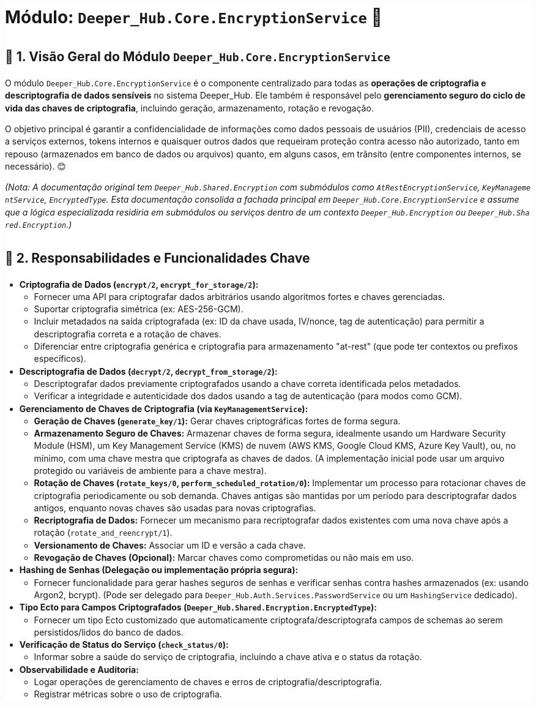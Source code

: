 # Módulo: `Deeper_Hub.Core.EncryptionService` 🚀

## 📜 1. Visão Geral do Módulo `Deeper_Hub.Core.EncryptionService`

O módulo `Deeper_Hub.Core.EncryptionService` é o componente centralizado para todas as **operações de criptografia e descriptografia de dados sensíveis** no sistema Deeper_Hub. Ele também é responsável pelo **gerenciamento seguro do ciclo de vida das chaves de criptografia**, incluindo geração, armazenamento, rotação e revogação.

O objetivo principal é garantir a confidencialidade de informações como dados pessoais de usuários (PII), credenciais de acesso a serviços externos, tokens internos e quaisquer outros dados que requeiram proteção contra acesso não autorizado, tanto em repouso (armazenados em banco de dados ou arquivos) quanto, em alguns casos, em trânsito (entre componentes internos, se necessário). 😊

*(Nota: A documentação original tem `Deeper_Hub.Shared.Encryption` com submódulos como `AtRestEncryptionService`, `KeyManagementService`, `EncryptedType`. Esta documentação consolida a fachada principal em `Deeper_Hub.Core.EncryptionService` e assume que a lógica especializada residiria em submódulos ou serviços dentro de um contexto `Deeper_Hub.Encryption` ou `Deeper_Hub.Shared.Encryption`.)*

## 🎯 2. Responsabilidades e Funcionalidades Chave

*   **Criptografia de Dados (`encrypt/2`, `encrypt_for_storage/2`):**
    *   Fornecer uma API para criptografar dados arbitrários usando algoritmos fortes e chaves gerenciadas.
    *   Suportar criptografia simétrica (ex: AES-256-GCM).
    *   Incluir metadados na saída criptografada (ex: ID da chave usada, IV/nonce, tag de autenticação) para permitir a descriptografia correta e a rotação de chaves.
    *   Diferenciar entre criptografia genérica e criptografia para armazenamento \"at-rest\" (que pode ter contextos ou prefixos específicos).
*   **Descriptografia de Dados (`decrypt/2`, `decrypt_from_storage/2`):**
    *   Descriptografar dados previamente criptografados usando a chave correta identificada pelos metadados.
    *   Verificar a integridade e autenticidade dos dados usando a tag de autenticação (para modos como GCM).
*   **Gerenciamento de Chaves de Criptografia (via `KeyManagementService`):**
    *   **Geração de Chaves (`generate_key/1`):** Gerar chaves criptográficas fortes de forma segura.
    *   **Armazenamento Seguro de Chaves:** Armazenar chaves de forma segura, idealmente usando um Hardware Security Module (HSM), um Key Management Service (KMS) de nuvem (AWS KMS, Google Cloud KMS, Azure Key Vault), ou, no mínimo, com uma chave mestra que criptografa as chaves de dados. (A implementação inicial pode usar um arquivo protegido ou variáveis de ambiente para a chave mestra).
    *   **Rotação de Chaves (`rotate_keys/0`, `perform_scheduled_rotation/0`):** Implementar um processo para rotacionar chaves de criptografia periodicamente ou sob demanda. Chaves antigas são mantidas por um período para descriptografar dados antigos, enquanto novas chaves são usadas para novas criptografias.
    *   **Recriptografia de Dados:** Fornecer um mecanismo para recriptografar dados existentes com uma nova chave após a rotação (`rotate_and_reencrypt/1`).
    *   **Versionamento de Chaves:** Associar um ID e versão a cada chave.
    *   **Revogação de Chaves (Opcional):** Marcar chaves como comprometidas ou não mais em uso.
*   **Hashing de Senhas (Delegação ou implementação própria segura):**
    *   Fornecer funcionalidade para gerar hashes seguros de senhas e verificar senhas contra hashes armazenados (ex: usando Argon2, bcrypt). (Pode ser delegado para `Deeper_Hub.Auth.Services.PasswordService` ou um `HashingService` dedicado).
*   **Tipo Ecto para Campos Criptografados (`Deeper_Hub.Shared.Encryption.EncryptedType`):**
    *   Fornecer um tipo Ecto customizado que automaticamente criptografa/descriptografa campos de schemas ao serem persistidos/lidos do banco de dados.
*   **Verificação de Status do Serviço (`check_status/0`):**
    *   Informar sobre a saúde do serviço de criptografia, incluindo a chave ativa e o status da rotação.
*   **Observabilidade e Auditoria:**
    *   Logar operações de gerenciamento de chaves e erros de criptografia/descriptografia.
    *   Registrar métricas sobre o uso de criptografia.